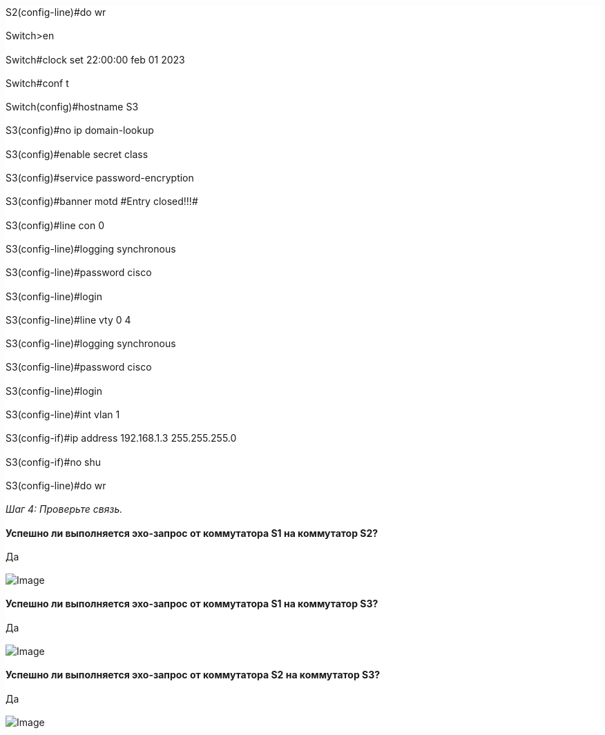 S2(config-line)#do wr

Switch>en

Switch#clock set 22:00:00 feb 01 2023

Switch#conf t

Switch(config)#hostname S3

S3(config)#no ip domain-lookup

S3(config)#enable secret class

S3(config)#service password-encryption

S3(config)#banner motd #Entry closed!!!#

S3(config)#line con 0

S3(config-line)#logging synchronous

S3(config-line)#password cisco

S3(config-line)#login

S3(config-line)#line vty 0 4

S3(config-line)#logging synchronous

S3(config-line)#password cisco

S3(config-line)#login

S3(config-line)#int vlan 1

S3(config-if)#ip address 192.168.1.3 255.255.255.0

S3(config-if)#no shu

S3(config-line)#do wr


*Шаг 4:	Проверьте связь.*

**Успешно ли выполняется эхо-запрос от коммутатора S1 на коммутатор S2?**

Да

![Image]()

**Успешно ли выполняется эхо-запрос от коммутатора S1 на коммутатор S3?**

Да

![Image]()

**Успешно ли выполняется эхо-запрос от коммутатора S2 на коммутатор S3?**

Да

![Image]()

